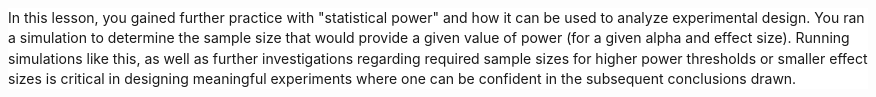 In this lesson, you gained further practice with "statistical power" and how it can be used to analyze experimental design. You ran a simulation to determine the sample size that would provide a given value of power (for a given alpha and effect size). Running simulations like this, as well as further investigations regarding required sample sizes for higher power thresholds or smaller effect sizes is critical in designing meaningful experiments where one can be confident in the subsequent conclusions drawn.
